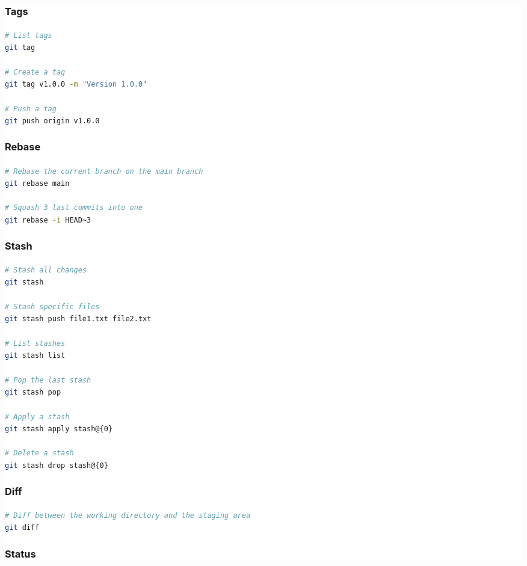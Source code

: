 ### Tags

```bash
# List tags
git tag

# Create a tag
git tag v1.0.0 -m "Version 1.0.0"

# Push a tag
git push origin v1.0.0
```

### Rebase

```bash
# Rebase the current branch on the main branch
git rebase main

# Squash 3 last commits into one
git rebase -i HEAD~3
```

### Stash

```bash
# Stash all changes
git stash

# Stash specific files
git stash push file1.txt file2.txt

# List stashes
git stash list

# Pop the last stash
git stash pop

# Apply a stash
git stash apply stash@{0}

# Delete a stash
git stash drop stash@{0}
```

### Diff

```bash
# Diff between the working directory and the staging area
git diff
```

### Status
